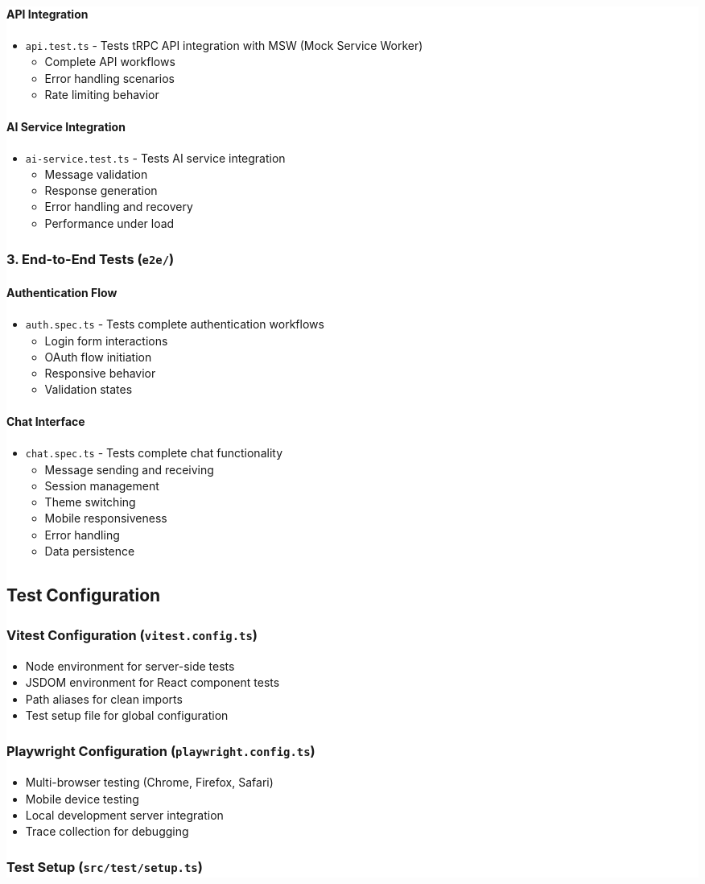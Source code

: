 #### API Integration

- `api.test.ts` - Tests tRPC API integration with MSW (Mock Service Worker)
  - Complete API workflows
  - Error handling scenarios
  - Rate limiting behavior

#### AI Service Integration

- `ai-service.test.ts` - Tests AI service integration
  - Message validation
  - Response generation
  - Error handling and recovery
  - Performance under load

### 3. End-to-End Tests (`e2e/`)

#### Authentication Flow

- `auth.spec.ts` - Tests complete authentication workflows
  - Login form interactions
  - OAuth flow initiation
  - Responsive behavior
  - Validation states

#### Chat Interface

- `chat.spec.ts` - Tests complete chat functionality
  - Message sending and receiving
  - Session management
  - Theme switching
  - Mobile responsiveness
  - Error handling
  - Data persistence

## Test Configuration

### Vitest Configuration (`vitest.config.ts`)

- Node environment for server-side tests
- JSDOM environment for React component tests
- Path aliases for clean imports
- Test setup file for global configuration

### Playwright Configuration (`playwright.config.ts`)

- Multi-browser testing (Chrome, Firefox, Safari)
- Mobile device testing
- Local development server integration
- Trace collection for debugging

### Test Setup (`src/test/setup.ts`)
